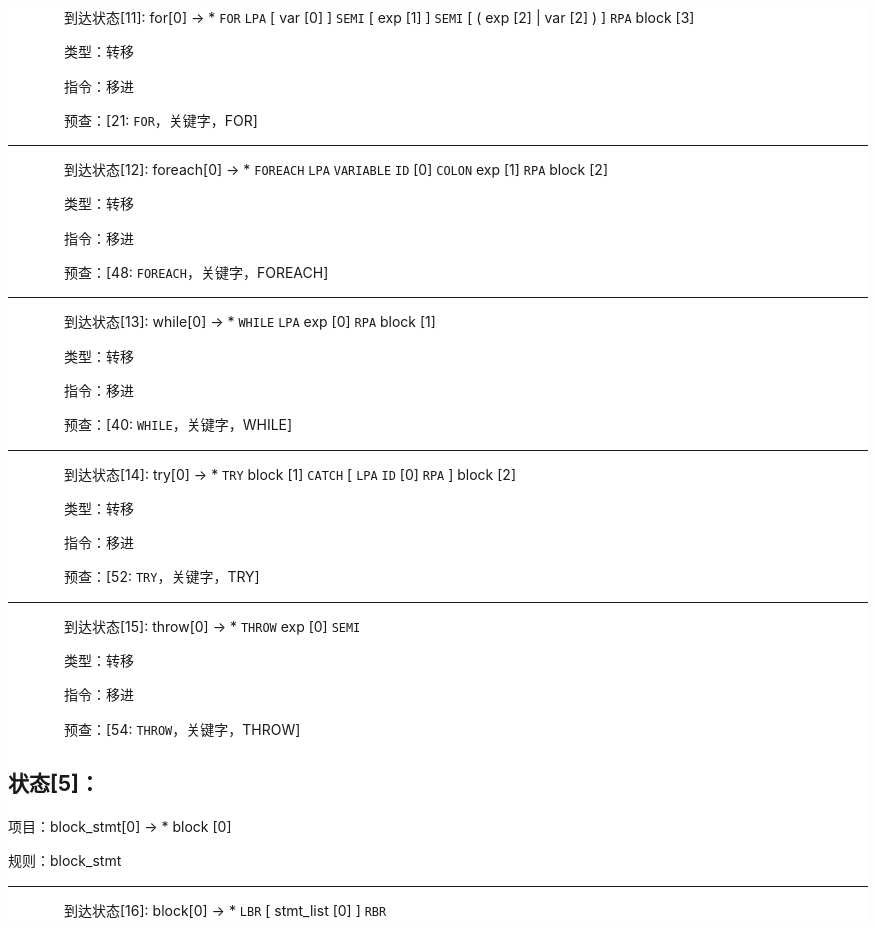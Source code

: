 &emsp;&emsp;&emsp;&emsp;到达状态[11]: for[0] -> * `FOR`  `LPA`  [ var [0] ]  `SEMI`  [ exp [1] ]  `SEMI`  [ ( exp [2] | var [2] ) ]  `RPA`  block [3] 

&emsp;&emsp;&emsp;&emsp;类型：转移

&emsp;&emsp;&emsp;&emsp;指令：移进

&emsp;&emsp;&emsp;&emsp;预查：[21: `FOR`，关键字，FOR]&emsp;

----

&emsp;&emsp;&emsp;&emsp;到达状态[12]: foreach[0] -> * `FOREACH`  `LPA`  `VARIABLE`  `ID` [0]  `COLON`  exp [1]  `RPA`  block [2] 

&emsp;&emsp;&emsp;&emsp;类型：转移

&emsp;&emsp;&emsp;&emsp;指令：移进

&emsp;&emsp;&emsp;&emsp;预查：[48: `FOREACH`，关键字，FOREACH]&emsp;

----

&emsp;&emsp;&emsp;&emsp;到达状态[13]: while[0] -> * `WHILE`  `LPA`  exp [0]  `RPA`  block [1] 

&emsp;&emsp;&emsp;&emsp;类型：转移

&emsp;&emsp;&emsp;&emsp;指令：移进

&emsp;&emsp;&emsp;&emsp;预查：[40: `WHILE`，关键字，WHILE]&emsp;

----

&emsp;&emsp;&emsp;&emsp;到达状态[14]: try[0] -> * `TRY`  block [1]  `CATCH`  [ `LPA`  `ID` [0]  `RPA` ]  block [2] 

&emsp;&emsp;&emsp;&emsp;类型：转移

&emsp;&emsp;&emsp;&emsp;指令：移进

&emsp;&emsp;&emsp;&emsp;预查：[52: `TRY`，关键字，TRY]&emsp;

----

&emsp;&emsp;&emsp;&emsp;到达状态[15]: throw[0] -> * `THROW`  exp [0]  `SEMI` 

&emsp;&emsp;&emsp;&emsp;类型：转移

&emsp;&emsp;&emsp;&emsp;指令：移进

&emsp;&emsp;&emsp;&emsp;预查：[54: `THROW`，关键字，THROW]&emsp;



## 状态[5]： 

项目：block_stmt[0] -> * block [0] 

规则：block_stmt

----

&emsp;&emsp;&emsp;&emsp;到达状态[16]: block[0] -> * `LBR`  [ stmt_list [0] ]  `RBR` 
